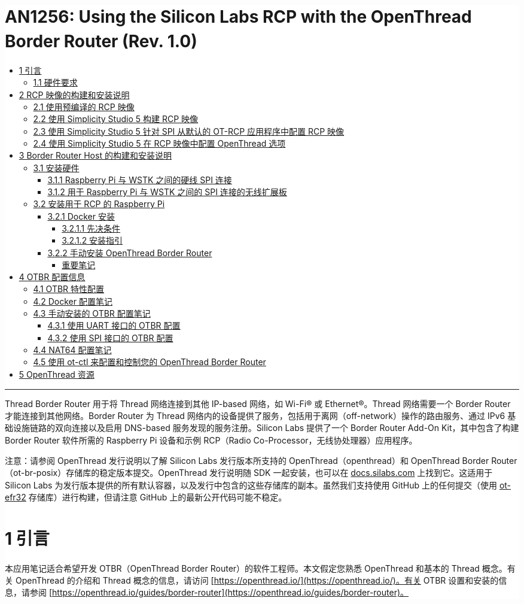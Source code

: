 # AN1256: Using the Silicon Labs RCP with the OpenThread Border Router (Rev. 1.0) 

- [1 引言](#1-引言)
  - [1.1 硬件要求](#11-硬件要求)
- [2 RCP 映像的构建和安装说明](#2-rcp-映像的构建和安装说明)
  - [2.1 使用预编译的 RCP 映像](#21-使用预编译的-rcp-映像)
  - [2.2 使用 Simplicity Studio 5 构建 RCP 映像](#22-使用-simplicity-studio-5-构建-rcp-映像)
  - [2.3 使用 Simplicity Studio 5 针对 SPI 从默认的 OT-RCP 应用程序中配置 RCP 映像](#23-使用-simplicity-studio-5-针对-spi-从默认的-ot-rcp-应用程序中配置-rcp-映像)
  - [2.4 使用 Simplicity Studio 5 在 RCP 映像中配置 OpenThread 选项](#24-使用-simplicity-studio-5-在-rcp-映像中配置-openthread-选项)
- [3 Border Router Host 的构建和安装说明](#3-border-router-host-的构建和安装说明)
  - [3.1 安装硬件](#31-安装硬件)
    - [3.1.1 Raspberry Pi 与 WSTK 之间的硬线 SPI 连接](#311-raspberry-pi-与-wstk-之间的硬线-spi-连接)
    - [3.1.2 用于 Raspberry Pi 与 WSTK 之间的 SPI 连接的无线扩展板](#312-用于-raspberry-pi-与-wstk-之间的-spi-连接的无线扩展板)
  - [3.2 安装用于 RCP 的 Raspberry Pi](#32-安装用于-rcp-的-raspberry-pi)
    - [3.2.1 Docker 安装](#321-docker-安装)
      - [3.2.1.1 先决条件](#3211-先决条件)
      - [3.2.1.2 安装指引](#3212-安装指引)
    - [3.2.2 手动安装 OpenThread Border Router](#322-手动安装-openthread-border-router)
      - [重要笔记](#重要笔记)
- [4 OTBR 配置信息](#4-otbr-配置信息)
  - [4.1 OTBR 特性配置](#41-otbr-特性配置)
  - [4.2 Docker 配置笔记](#42-docker-配置笔记)
  - [4.3 手动安装的 OTBR 配置笔记](#43-手动安装的-otbr-配置笔记)
    - [4.3.1 使用 UART 接口的 OTBR 配置](#431-使用-uart-接口的-otbr-配置)
    - [4.3.2 使用 SPI 接口的 OTBR 配置](#432-使用-spi-接口的-otbr-配置)
  - [4.4 NAT64 配置笔记](#44-nat64-配置笔记)
  - [4.5 使用 ot-ctl 来配置和控制您的 OpenThread Border Router](#45-使用-ot-ctl-来配置和控制您的-openthread-border-router)
- [5 OpenThread 资源](#5-openthread-资源)

---

Thread Border Router 用于将 Thread 网络连接到其他 IP-based 网络，如 Wi-Fi® 或 Ethernet®。Thread 网络需要一个 Border Router 才能连接到其他网络。Border Router 为 Thread 网络内的设备提供了服务，包括用于离网（off-network）操作的路由服务、通过 IPv6 基础设施链路的双向连接以及启用 DNS-based 服务发现的服务注册。Silicon Labs 提供了一个 Border Router Add-On Kit，其中包含了构建 Border Router 软件所需的 Raspberry Pi 设备和示例 RCP（Radio Co-Processor，无线协处理器）应用程序。

注意：请参阅 OpenThread 发行说明以了解 Silicon Labs 发行版本所支持的 OpenThread（openthread）和 OpenThread Border Router（ot-br-posix）存储库的稳定版本提交。OpenThread 发行说明随 SDK 一起安装，也可以在 [docs.silabs.com](https://docs.silabs.com/) 上找到它。这适用于 Silicon Labs 为发行版本提供的所有默认容器，以及发行中包含的这些存储库的副本。虽然我们支持使用 GitHub 上的任何提交（使用 [ot-efr32](https://github.com/openthread/ot-efr32) 存储库）进行构建，但请注意 GitHub 上的最新公开代码可能不稳定。

# 1 引言

本应用笔记适合希望开发 OTBR（OpenThread Border Router）的软件工程师。本文假定您熟悉 OpenThread 和基本的 Thread 概念。有关 OpenThread 的介绍和 Thread 概念的信息，请访问 [https://openthread.io/](https://openthread.io/)。有关 OTBR 设置和安装的信息，请参阅 [https://openthread.io/guides/border-router](https://openthread.io/guides/border-router)。
